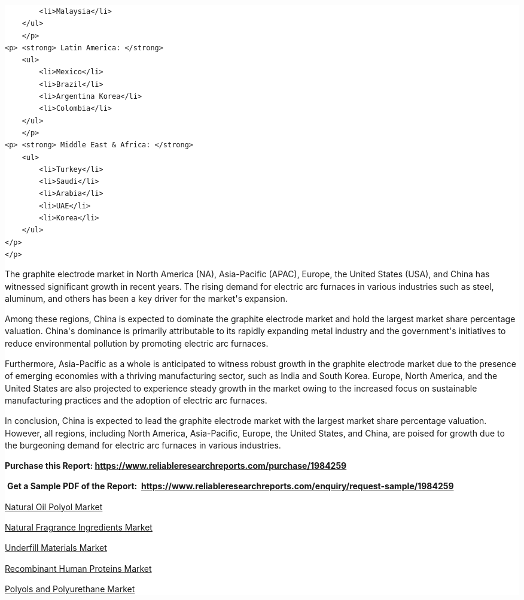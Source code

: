             <li>Malaysia</li>
        </ul>
        </p> 
    <p> <strong> Latin America: </strong>
        <ul>
            <li>Mexico</li>
            <li>Brazil</li>
            <li>Argentina Korea</li>
            <li>Colombia</li>
        </ul>
        </p> 
    <p> <strong> Middle East & Africa: </strong>
        <ul>
            <li>Turkey</li>
            <li>Saudi</li>
            <li>Arabia</li>
            <li>UAE</li>
            <li>Korea</li>
        </ul>
    </p>
    </p>
<p><p>The graphite electrode market in North America (NA), Asia-Pacific (APAC), Europe, the United States (USA), and China has witnessed significant growth in recent years. The rising demand for electric arc furnaces in various industries such as steel, aluminum, and others has been a key driver for the market's expansion.</p><p>Among these regions, China is expected to dominate the graphite electrode market and hold the largest market share percentage valuation. China's dominance is primarily attributable to its rapidly expanding metal industry and the government's initiatives to reduce environmental pollution by promoting electric arc furnaces.</p><p>Furthermore, Asia-Pacific as a whole is anticipated to witness robust growth in the graphite electrode market due to the presence of emerging economies with a thriving manufacturing sector, such as India and South Korea. Europe, North America, and the United States are also projected to experience steady growth in the market owing to the increased focus on sustainable manufacturing practices and the adoption of electric arc furnaces.</p><p>In conclusion, China is expected to lead the graphite electrode market with the largest market share percentage valuation. However, all regions, including North America, Asia-Pacific, Europe, the United States, and China, are poised for growth due to the burgeoning demand for electric arc furnaces in various industries.</p></p>
<p><strong>Purchase this Report: <a href="https://www.reliableresearchreports.com/purchase/1984259">https://www.reliableresearchreports.com/purchase/1984259</a></strong></p>
<p>&nbsp;<strong>Get a Sample PDF of the Report:&nbsp;&nbsp;<a href="https://www.reliableresearchreports.com/enquiry/request-sample/1984259">https://www.reliableresearchreports.com/enquiry/request-sample/1984259</a></strong></p>
<p><strong></strong></p>
<p><p><a href="https://github.com/rexevange/Market-Research-Report-List-2/blob/main/natural-oil-polyol-market.md">Natural Oil Polyol Market</a></p><p><a href="https://github.com/lilstefpacute/Market-Research-Report-List-1/blob/main/natural-fragrance-ingredients-market.md">Natural Fragrance Ingredients Market</a></p><p><a href="https://github.com/ashepherd82/Market-Research-Report-List-1/blob/main/underfill-materials-market.md">Underfill Materials Market</a></p><p><a href="https://github.com/FassouRP/Market-Research-Report-List-2/blob/main/recombinant-human-proteins-market.md">Recombinant Human Proteins Market</a></p><p><a href="https://github.com/castoriffic/Market-Research-Report-List-1/blob/main/polyols-and-polyurethane-market.md">Polyols and Polyurethane Market</a></p></p>